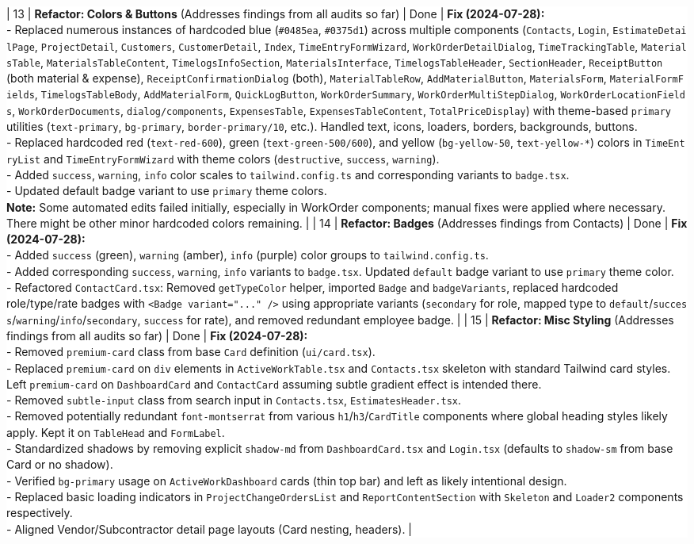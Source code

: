 | 13  | **Refactor: Colors & Buttons** (Addresses findings from all audits so far) | Done   | **Fix (2024-07-28):**<br/> - Replaced numerous instances of hardcoded blue (`#0485ea`, `#0375d1`) across multiple components (`Contacts`, `Login`, `EstimateDetailPage`, `ProjectDetail`, `Customers`, `CustomerDetail`, `Index`, `TimeEntryFormWizard`, `WorkOrderDetailDialog`, `TimeTrackingTable`, `MaterialsTable`, `MaterialsTableContent`, `TimelogsInfoSection`, `MaterialsInterface`, `TimelogsTableHeader`, `SectionHeader`, `ReceiptButton` (both material & expense), `ReceiptConfirmationDialog` (both), `MaterialTableRow`, `AddMaterialButton`, `MaterialsForm`, `MaterialFormFields`, `TimelogsTableBody`, `AddMaterialForm`, `QuickLogButton`, `WorkOrderSummary`, `WorkOrderMultiStepDialog`, `WorkOrderLocationFields`, `WorkOrderDocuments`, `dialog/components`, `ExpensesTable`, `ExpensesTableContent`, `TotalPriceDisplay`) with theme-based `primary` utilities (`text-primary`, `bg-primary`, `border-primary/10`, etc.). Handled text, icons, loaders, borders, backgrounds, buttons.<br/>- Replaced hardcoded red (`text-red-600`), green (`text-green-500/600`), and yellow (`bg-yellow-50`, `text-yellow-*`) colors in `TimeEntryList` and `TimeEntryFormWizard` with theme colors (`destructive`, `success`, `warning`).<br/>- Added `success`, `warning`, `info` color scales to `tailwind.config.ts` and corresponding variants to `badge.tsx`.<br/>- Updated default badge variant to use `primary` theme colors.<br/>**Note:** Some automated edits failed initially, especially in WorkOrder components; manual fixes were applied where necessary. There might be other minor hardcoded colors remaining. |
| 14  | **Refactor: Badges** (Addresses findings from Contacts)                    | Done   | **Fix (2024-07-28):**<br/> - Added `success` (green), `warning` (amber), `info` (purple) color groups to `tailwind.config.ts`.<br/> - Added corresponding `success`, `warning`, `info` variants to `badge.tsx`. Updated `default` badge variant to use `primary` theme color.<br/> - Refactored `ContactCard.tsx`: Removed `getTypeColor` helper, imported `Badge` and `badgeVariants`, replaced hardcoded role/type/rate badges with `<Badge variant="..." />` using appropriate variants (`secondary` for role, mapped type to `default`/`success`/`warning`/`info`/`secondary`, `success` for rate), and removed redundant employee badge.                                                                                                                                                                                                                                                                                                                                                                                                                                                                                                                                                                                                                                                                                                                                                                                                                                                                                                                                                                                                  |
| 15  | **Refactor: Misc Styling** (Addresses findings from all audits so far)     | Done   | **Fix (2024-07-28):**<br/> - Removed `premium-card` class from base `Card` definition (`ui/card.tsx`).<br/> - Replaced `premium-card` on `div` elements in `ActiveWorkTable.tsx` and `Contacts.tsx` skeleton with standard Tailwind card styles. Left `premium-card` on `DashboardCard` and `ContactCard` assuming subtle gradient effect is intended there.<br/> - Removed `subtle-input` class from search input in `Contacts.tsx`, `EstimatesHeader.tsx`.<br/> - Removed potentially redundant `font-montserrat` from various `h1`/`h3`/`CardTitle` components where global heading styles likely apply. Kept it on `TableHead` and `FormLabel`.<br/>- Standardized shadows by removing explicit `shadow-md` from `DashboardCard.tsx` and `Login.tsx` (defaults to `shadow-sm` from base Card or no shadow).<br/>- Verified `bg-primary` usage on `ActiveWorkDashboard` cards (thin top bar) and left as likely intentional design.<br/>- Replaced basic loading indicators in `ProjectChangeOrdersList` and `ReportContentSection` with `Skeleton` and `Loader2` components respectively.<br/>- Aligned Vendor/Subcontractor detail page layouts (Card nesting, headers).                                                                                                                                                                                                                                                                                                                                                                                                                                                                  |